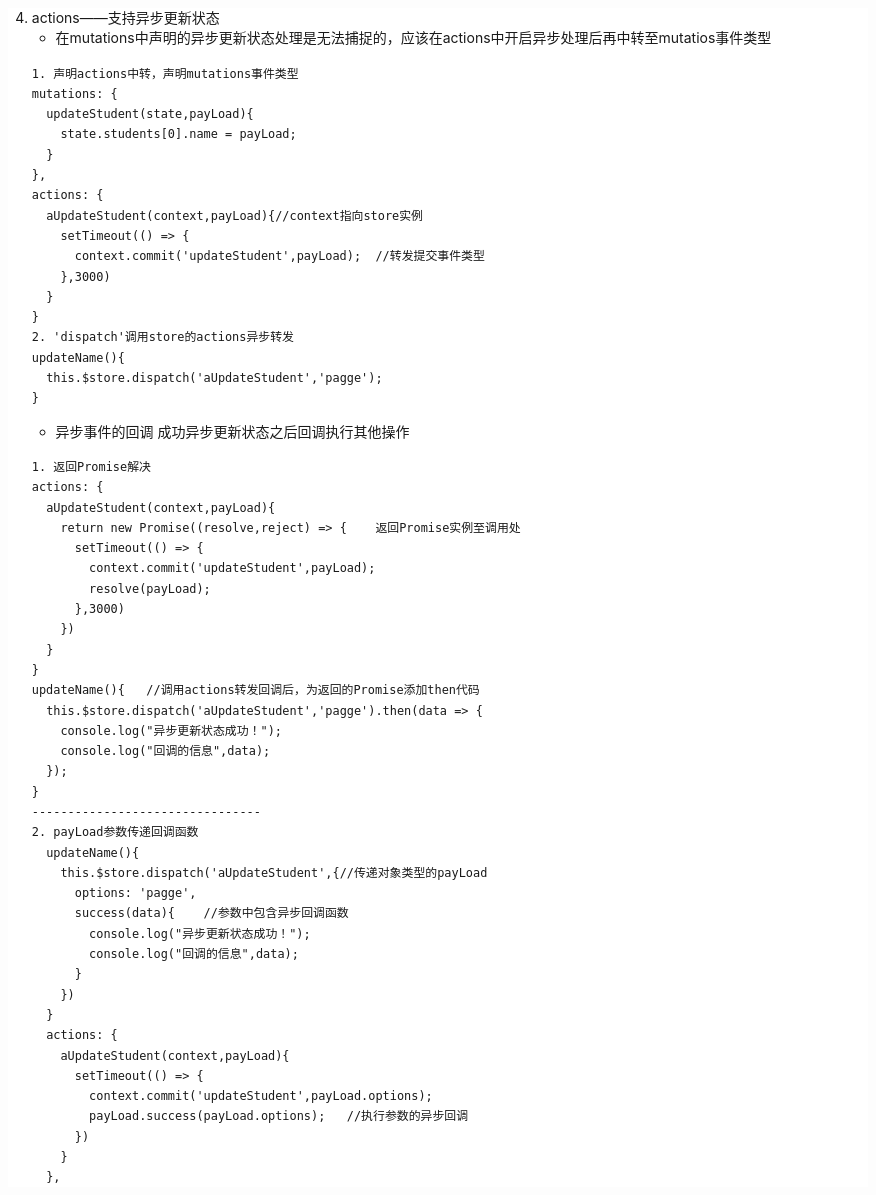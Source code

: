 4. actions——支持异步更新状态
    - 在mutations中声明的异步更新状态处理是无法捕捉的，应该在actions中开启异步处理后再中转至mutatios事件类型
    ```
    1. 声明actions中转，声明mutations事件类型
    mutations: {
      updateStudent(state,payLoad){
        state.students[0].name = payLoad;
      }
    },
    actions: {
      aUpdateStudent(context,payLoad){//context指向store实例
        setTimeout(() => {
          context.commit('updateStudent',payLoad);  //转发提交事件类型
        },3000)
      }
    }
    2. 'dispatch'调用store的actions异步转发
    updateName(){
      this.$store.dispatch('aUpdateStudent','pagge');
    }
    ```
    - 异步事件的回调
    成功异步更新状态之后回调执行其他操作
    ```
    1. 返回Promise解决
    actions: {
      aUpdateStudent(context,payLoad){
        return new Promise((resolve,reject) => {    返回Promise实例至调用处
          setTimeout(() => {
            context.commit('updateStudent',payLoad);
            resolve(payLoad);
          },3000)
        })
      }
    }
    updateName(){   //调用actions转发回调后，为返回的Promise添加then代码
      this.$store.dispatch('aUpdateStudent','pagge').then(data => {
        console.log("异步更新状态成功！");
        console.log("回调的信息",data);
      });
    }
    --------------------------------
    2. payLoad参数传递回调函数
      updateName(){
        this.$store.dispatch('aUpdateStudent',{//传递对象类型的payLoad
          options: 'pagge',
          success(data){    //参数中包含异步回调函数
            console.log("异步更新状态成功！");
            console.log("回调的信息",data);
          }
        })
      }
      actions: {
        aUpdateStudent(context,payLoad){
          setTimeout(() => {
            context.commit('updateStudent',payLoad.options);
            payLoad.success(payLoad.options);   //执行参数的异步回调
          })
        }
      },
    ```
